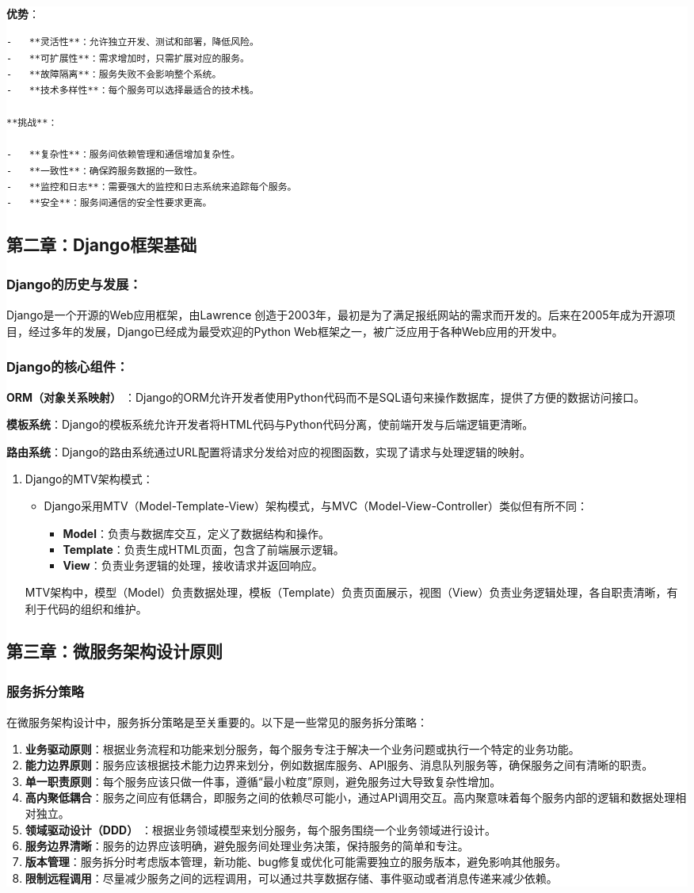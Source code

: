 **优势**：

    -   **灵活性**：允许独立开发、测试和部署，降低风险。
    -   **可扩展性**：需求增加时，只需扩展对应的服务。
    -   **故障隔离**：服务失败不会影响整个系统。
    -   **技术多样性**：每个服务可以选择最适合的技术栈。

    **挑战**：

    -   **复杂性**：服务间依赖管理和通信增加复杂性。
    -   **一致性**：确保跨服务数据的一致性。
    -   **监控和日志**：需要强大的监控和日志系统来追踪每个服务。
    -   **安全**：服务间通信的安全性要求更高。

## 第二章：Django框架基础

### Django的历史与发展：

Django是一个开源的Web应用框架，由Lawrence 创造于2003年，最初是为了满足报纸网站的需求而开发的。后来在2005年成为开源项目，经过多年的发展，Django已经成为最受欢迎的Python
Web框架之一，被广泛应用于各种Web应用的开发中。

### Django的核心组件：

**ORM（对象关系映射）** ：Django的ORM允许开发者使用Python代码而不是SQL语句来操作数据库，提供了方便的数据访问接口。

**模板系统**：Django的模板系统允许开发者将HTML代码与Python代码分离，使前端开发与后端逻辑更清晰。

**路由系统**：Django的路由系统通过URL配置将请求分发给对应的视图函数，实现了请求与处理逻辑的映射。

1. Django的MTV架构模式：

    - Django采用MTV（Model-Template-View）架构模式，与MVC（Model-View-Controller）类似但有所不同：

        - **Model**：负责与数据库交互，定义了数据结构和操作。
        - **Template**：负责生成HTML页面，包含了前端展示逻辑。
        - **View**：负责业务逻辑的处理，接收请求并返回响应。

   MTV架构中，模型（Model）负责数据处理，模板（Template）负责页面展示，视图（View）负责业务逻辑处理，各自职责清晰，有利于代码的组织和维护。

## 第三章：微服务架构设计原则

### 服务拆分策略

在微服务架构设计中，服务拆分策略是至关重要的。以下是一些常见的服务拆分策略：

1. **业务驱动原则**：根据业务流程和功能来划分服务，每个服务专注于解决一个业务问题或执行一个特定的业务功能。
2. **能力边界原则**：服务应该根据技术能力边界来划分，例如数据库服务、API服务、消息队列服务等，确保服务之间有清晰的职责。
3. **单一职责原则**：每个服务应该只做一件事，遵循“最小粒度”原则，避免服务过大导致复杂性增加。
4. **高内聚低耦合**：服务之间应有低耦合，即服务之间的依赖尽可能小，通过API调用交互。高内聚意味着每个服务内部的逻辑和数据处理相对独立。
5. **领域驱动设计（DDD）** ：根据业务领域模型来划分服务，每个服务围绕一个业务领域进行设计。
6. **服务边界清晰**：服务的边界应该明确，避免服务间处理业务决策，保持服务的简单和专注。
7. **版本管理**：服务拆分时考虑版本管理，新功能、bug修复或优化可能需要独立的服务版本，避免影响其他服务。
8. **限制远程调用**：尽量减少服务之间的远程调用，可以通过共享数据存储、事件驱动或者消息传递来减少依赖。
